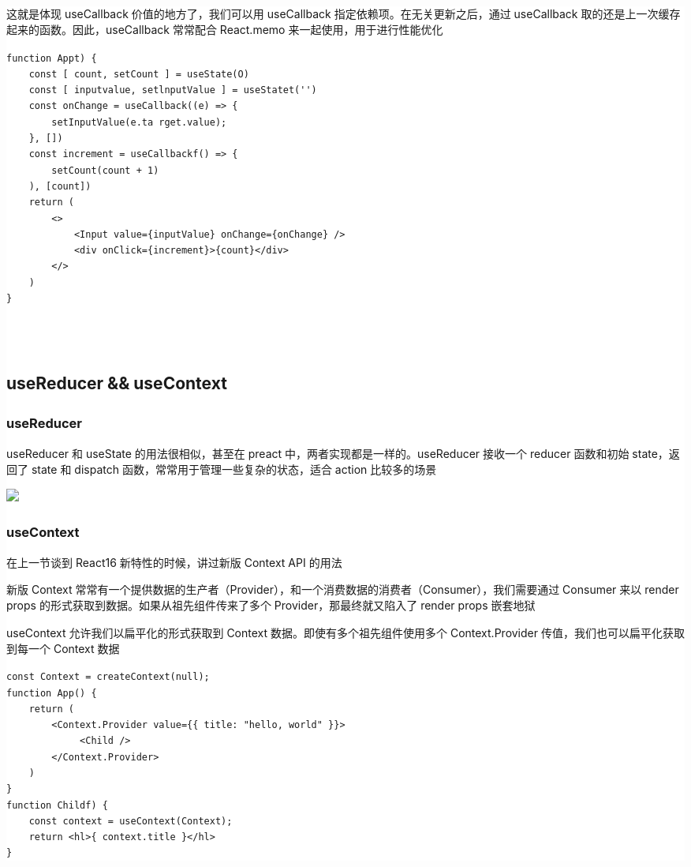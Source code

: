 这就是体现 useCallback 价值的地方了，我们可以用 useCallback 指定依赖项。在无关更新之后，通过 useCallback 取的还是上一次缓存起来的函数。因此，useCallback 常常配合 React.memo 来一起使用，用于进行性能优化

```react
function Appt) {
    const [ count, setCount ] = useState(O)
    const [ inputvalue, setlnputValue ] = useStatet('')
    const onChange = useCallback((e) => {
        setInputValue(e.ta rget.value);
    }, [])
    const increment = useCallbackf() => {
        setCount(count + 1)
    ), [count])
    return (
        <>
            <Input value={inputValue} onChange={onChange} />
            <div onClick={increment}>{count}</div>
        </>
    )
}
```

<br >

<br >

## useReducer && useContext

### useReducer

useReducer 和 useState 的用法很相似，甚至在 preact 中，两者实现都是一样的。useReducer 接收一个 reducer 函数和初始 state，返回了 state 和 dispatch 函数，常常用于管理一些复杂的状态，适合 action 比较多的场景

<img src="https://qiniu-image.qtshe.com/RE00DA820A72WE0B4.png" style="zoom:100%;float:left;" />

<br >

### useContext

在上一节谈到 React16 新特性的时候，讲过新版 Context API 的用法

新版 Context 常常有一个提供数据的生产者（Provider），和一个消费数据的消费者（Consumer），我们需要通过 Consumer 来以 render props 的形式获取到数据。如果从祖先组件传来了多个 Provider，那最终就又陷入了 render props 嵌套地狱

useContext 允许我们以扁平化的形式获取到 Context 数据。即使有多个祖先组件使用多个 Context.Provider 传值，我们也可以扁平化获取到每一个 Context 数据

```react
const Context = createContext(null);
function App() {
    return (
        <Context.Provider value={{ title: "hello, world" }}>
             <Child />
        </Context.Provider>
    )
}
function Childf) {
    const context = useContext(Context);
    return <hl>{ context.title }</hl>
}
```

